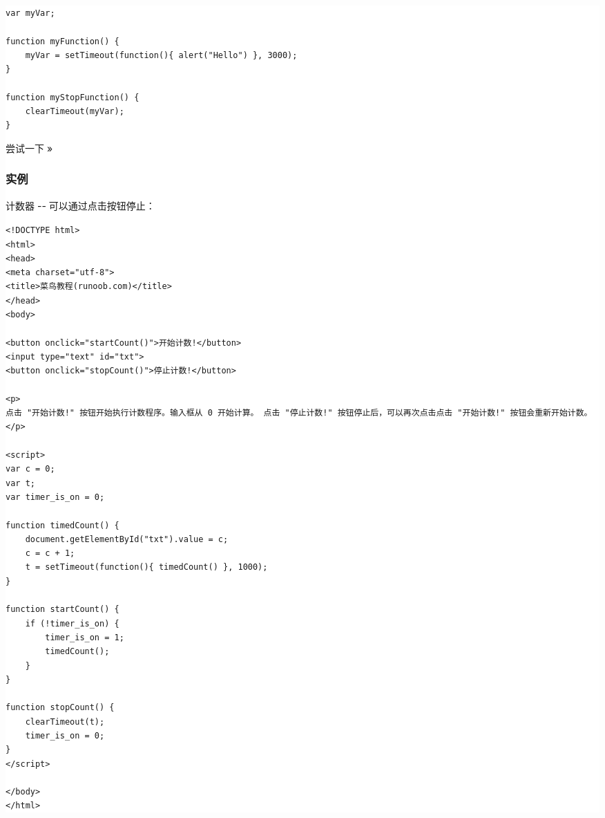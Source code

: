 ```
var myVar;
 
function myFunction() {
    myVar = setTimeout(function(){ alert("Hello") }, 3000);
}
 
function myStopFunction() {
    clearTimeout(myVar);
}
```

尝试一下 »

### 实例

计数器 -- 可以通过点击按钮停止：

```
<!DOCTYPE html>
<html>
<head>
<meta charset="utf-8">
<title>菜鸟教程(runoob.com)</title>
</head>
<body>

<button onclick="startCount()">开始计数!</button>
<input type="text" id="txt">
<button onclick="stopCount()">停止计数!</button>

<p>
点击 "开始计数!" 按钮开始执行计数程序。输入框从 0 开始计算。 点击 "停止计数!" 按钮停止后，可以再次点击点击 "开始计数!" 按钮会重新开始计数。
</p>

<script>
var c = 0;
var t;
var timer_is_on = 0;

function timedCount() {
    document.getElementById("txt").value = c;
    c = c + 1;
    t = setTimeout(function(){ timedCount() }, 1000);
}

function startCount() {
    if (!timer_is_on) {
        timer_is_on = 1;
        timedCount();
    }
}

function stopCount() {
    clearTimeout(t);
    timer_is_on = 0;
}
</script>

</body>
</html>
```

